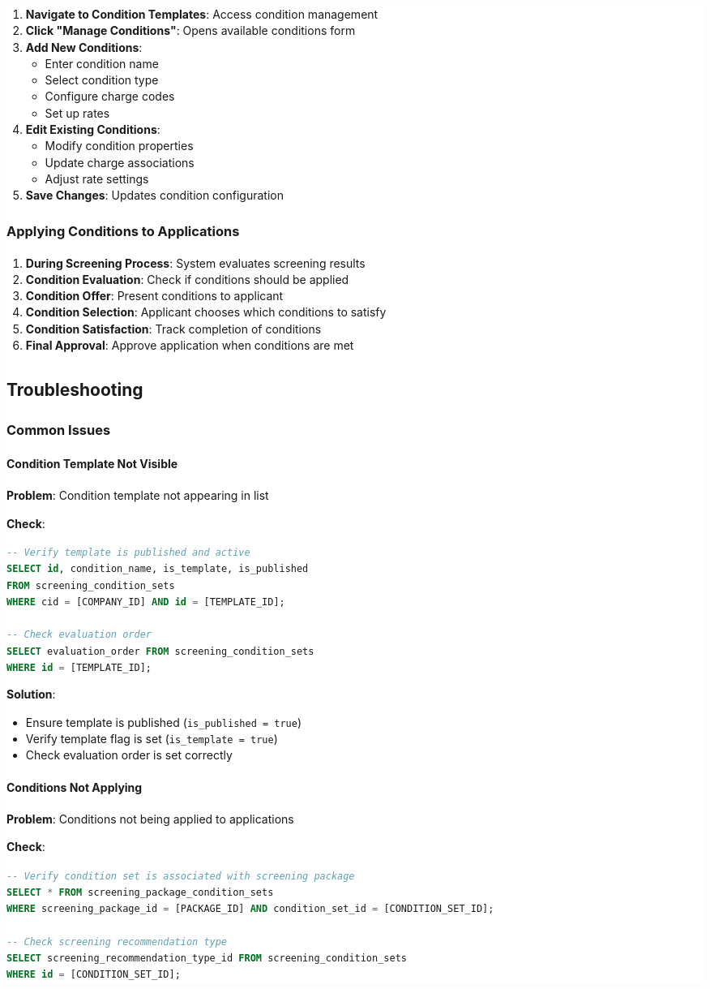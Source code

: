 1. **Navigate to Condition Templates**: Access condition management
2. **Click "Manage Conditions"**: Opens available conditions form
3. **Add New Conditions**:
   - Enter condition name
   - Select condition type
   - Configure charge codes
   - Set up rates
4. **Edit Existing Conditions**:
   - Modify condition properties
   - Update charge associations
   - Adjust rate settings
5. **Save Changes**: Updates condition configuration

### Applying Conditions to Applications

1. **During Screening Process**: System evaluates screening results
2. **Condition Evaluation**: Check if conditions should be applied
3. **Condition Offer**: Present conditions to applicant
4. **Condition Selection**: Applicant chooses which conditions to satisfy
5. **Condition Satisfaction**: Track completion of conditions
6. **Final Approval**: Approve application when conditions are met

## Troubleshooting

### Common Issues

#### Condition Template Not Visible
**Problem**: Condition template not appearing in list

**Check**:
```sql
-- Verify template is published and active
SELECT id, condition_name, is_template, is_published
FROM screening_condition_sets
WHERE cid = [COMPANY_ID] AND id = [TEMPLATE_ID];

-- Check evaluation order
SELECT evaluation_order FROM screening_condition_sets
WHERE id = [TEMPLATE_ID];
```

**Solution**:
- Ensure template is published (`is_published = true`)
- Verify template flag is set (`is_template = true`)
- Check evaluation order is set correctly

#### Conditions Not Applying
**Problem**: Conditions not being applied to applications

**Check**:
```sql
-- Verify condition set is associated with screening package
SELECT * FROM screening_package_condition_sets
WHERE screening_package_id = [PACKAGE_ID] AND condition_set_id = [CONDITION_SET_ID];

-- Check screening recommendation type
SELECT screening_recommendation_type_id FROM screening_condition_sets
WHERE id = [CONDITION_SET_ID];
```
